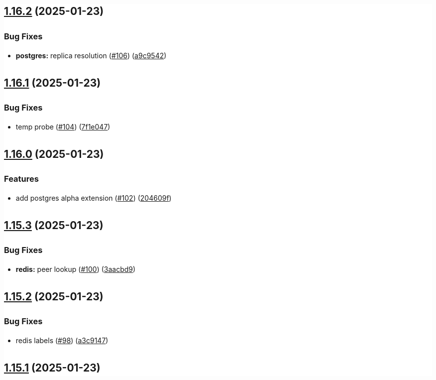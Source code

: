 ## [1.16.2](https://github.com/jamie-stinson/common-helm-library/compare/v1.16.1...v1.16.2) (2025-01-23)


### Bug Fixes

* **postgres:** replica resolution ([#106](https://github.com/jamie-stinson/common-helm-library/issues/106)) ([a9c9542](https://github.com/jamie-stinson/common-helm-library/commit/a9c9542e6025783a0d917fa97050deaf474075c7))

## [1.16.1](https://github.com/jamie-stinson/common-helm-library/compare/v1.16.0...v1.16.1) (2025-01-23)


### Bug Fixes

* temp probe ([#104](https://github.com/jamie-stinson/common-helm-library/issues/104)) ([7f1e047](https://github.com/jamie-stinson/common-helm-library/commit/7f1e0473f7195bb2b3633d66d393c45157fb095e))

## [1.16.0](https://github.com/jamie-stinson/common-helm-library/compare/v1.15.3...v1.16.0) (2025-01-23)


### Features

* add postgres alpha extension ([#102](https://github.com/jamie-stinson/common-helm-library/issues/102)) ([204609f](https://github.com/jamie-stinson/common-helm-library/commit/204609f043611579b1bc7edb418611fe37c640ad))

## [1.15.3](https://github.com/jamie-stinson/common-helm-library/compare/v1.15.2...v1.15.3) (2025-01-23)


### Bug Fixes

* **redis:** peer lookup ([#100](https://github.com/jamie-stinson/common-helm-library/issues/100)) ([3aacbd9](https://github.com/jamie-stinson/common-helm-library/commit/3aacbd9e9d6fd9e37a685ccf99b4c61184f23c27))

## [1.15.2](https://github.com/jamie-stinson/common-helm-library/compare/v1.15.1...v1.15.2) (2025-01-23)


### Bug Fixes

* redis labels ([#98](https://github.com/jamie-stinson/common-helm-library/issues/98)) ([a3c9147](https://github.com/jamie-stinson/common-helm-library/commit/a3c91477167485db9e28c7eedac5682f7b0f75a6))

## [1.15.1](https://github.com/jamie-stinson/common-helm-library/compare/v1.15.0...v1.15.1) (2025-01-23)
